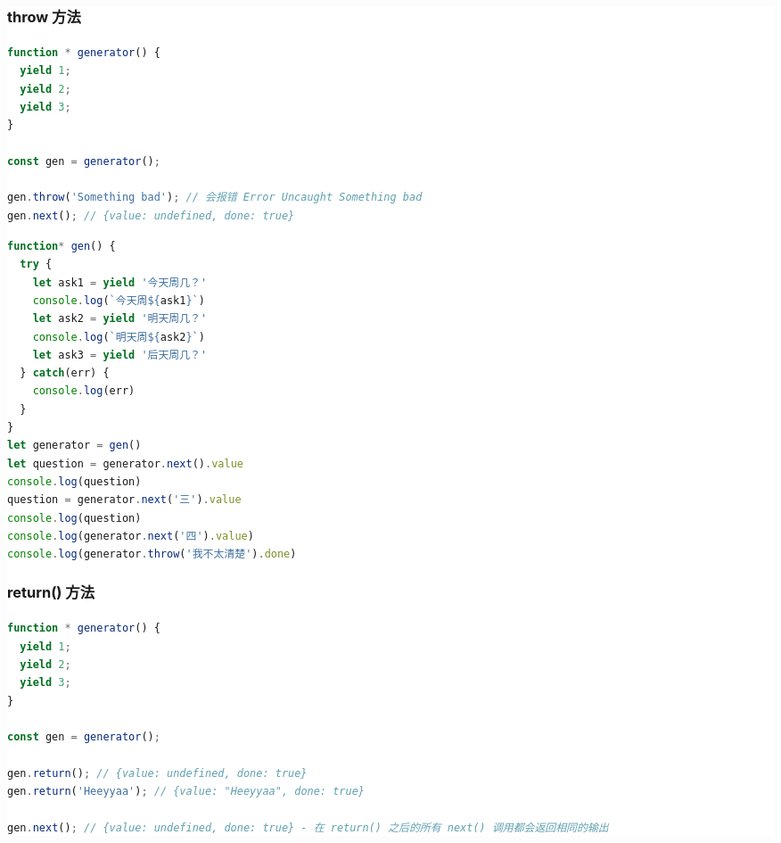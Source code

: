 ### throw 方法

```js
function * generator() {
  yield 1;
  yield 2;
  yield 3;
}

const gen = generator();

gen.throw('Something bad'); // 会报错 Error Uncaught Something bad
gen.next(); // {value: undefined, done: true}

```

```js
function* gen() {
  try {
    let ask1 = yield '今天周几？'
    console.log(`今天周${ask1}`)
    let ask2 = yield '明天周几？'
    console.log(`明天周${ask2}`)
    let ask3 = yield '后天周几？'
  } catch(err) {
    console.log(err)
  }
}
let generator = gen()
let question = generator.next().value
console.log(question)
question = generator.next('三').value
console.log(question)
console.log(generator.next('四').value)
console.log(generator.throw('我不太清楚').done)
```

### **return() 方法**

```js
function * generator() {
  yield 1;
  yield 2;
  yield 3;
}

const gen = generator();

gen.return(); // {value: undefined, done: true}
gen.return('Heeyyaa'); // {value: "Heeyyaa", done: true}

gen.next(); // {value: undefined, done: true} - 在 return() 之后的所有 next() 调用都会返回相同的输出

```
